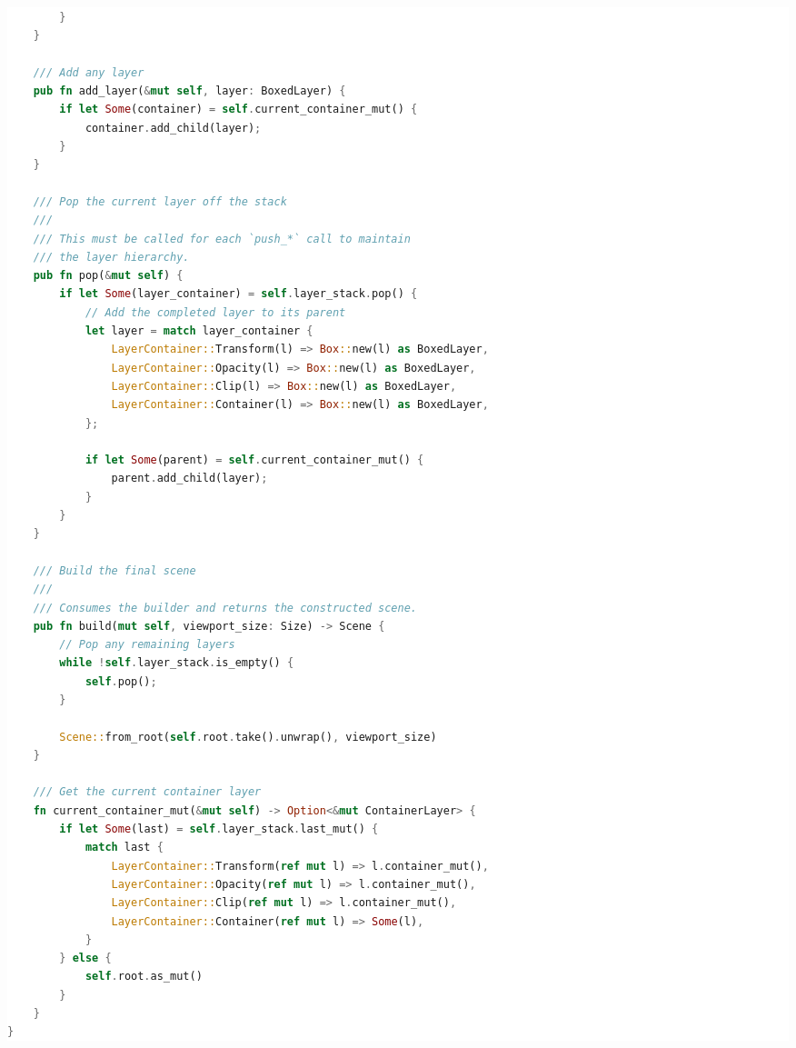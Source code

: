 ```rust
        }
    }

    /// Add any layer
    pub fn add_layer(&mut self, layer: BoxedLayer) {
        if let Some(container) = self.current_container_mut() {
            container.add_child(layer);
        }
    }

    /// Pop the current layer off the stack
    ///
    /// This must be called for each `push_*` call to maintain
    /// the layer hierarchy.
    pub fn pop(&mut self) {
        if let Some(layer_container) = self.layer_stack.pop() {
            // Add the completed layer to its parent
            let layer = match layer_container {
                LayerContainer::Transform(l) => Box::new(l) as BoxedLayer,
                LayerContainer::Opacity(l) => Box::new(l) as BoxedLayer,
                LayerContainer::Clip(l) => Box::new(l) as BoxedLayer,
                LayerContainer::Container(l) => Box::new(l) as BoxedLayer,
            };

            if let Some(parent) = self.current_container_mut() {
                parent.add_child(layer);
            }
        }
    }

    /// Build the final scene
    ///
    /// Consumes the builder and returns the constructed scene.
    pub fn build(mut self, viewport_size: Size) -> Scene {
        // Pop any remaining layers
        while !self.layer_stack.is_empty() {
            self.pop();
        }

        Scene::from_root(self.root.take().unwrap(), viewport_size)
    }

    /// Get the current container layer
    fn current_container_mut(&mut self) -> Option<&mut ContainerLayer> {
        if let Some(last) = self.layer_stack.last_mut() {
            match last {
                LayerContainer::Transform(ref mut l) => l.container_mut(),
                LayerContainer::Opacity(ref mut l) => l.container_mut(),
                LayerContainer::Clip(ref mut l) => l.container_mut(),
                LayerContainer::Container(ref mut l) => Some(l),
            }
        } else {
            self.root.as_mut()
        }
    }
}
```
